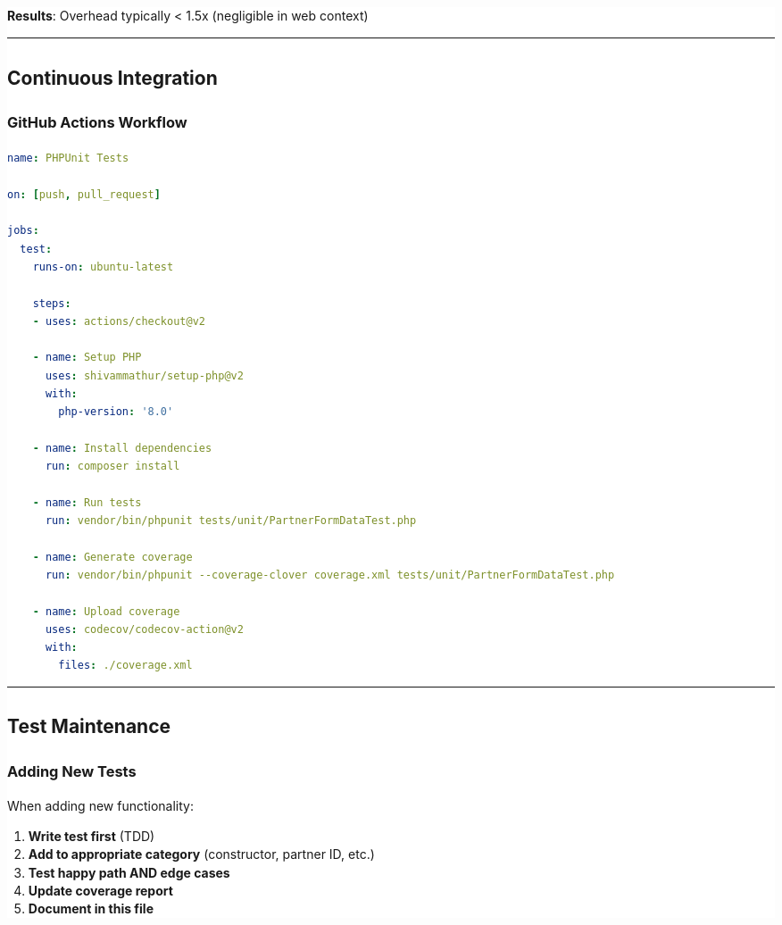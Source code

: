 **Results**: Overhead typically < 1.5x (negligible in web context)

---

## Continuous Integration

### GitHub Actions Workflow

```yaml
name: PHPUnit Tests

on: [push, pull_request]

jobs:
  test:
    runs-on: ubuntu-latest
    
    steps:
    - uses: actions/checkout@v2
    
    - name: Setup PHP
      uses: shivammathur/setup-php@v2
      with:
        php-version: '8.0'
        
    - name: Install dependencies
      run: composer install
      
    - name: Run tests
      run: vendor/bin/phpunit tests/unit/PartnerFormDataTest.php
      
    - name: Generate coverage
      run: vendor/bin/phpunit --coverage-clover coverage.xml tests/unit/PartnerFormDataTest.php
      
    - name: Upload coverage
      uses: codecov/codecov-action@v2
      with:
        files: ./coverage.xml
```

---

## Test Maintenance

### Adding New Tests

When adding new functionality:

1. **Write test first** (TDD)
2. **Add to appropriate category** (constructor, partner ID, etc.)
3. **Test happy path AND edge cases**
4. **Update coverage report**
5. **Document in this file**
